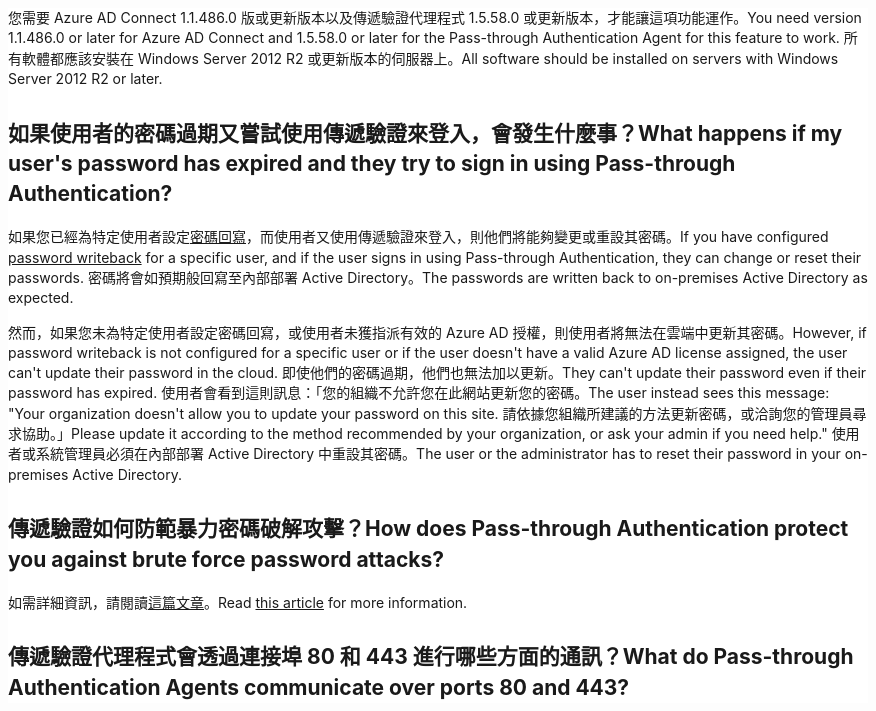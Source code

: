 <span data-ttu-id="c3ea4-130">您需要 Azure AD Connect 1.1.486.0 版或更新版本以及傳遞驗證代理程式 1.5.58.0 或更新版本，才能讓這項功能運作。</span><span class="sxs-lookup"><span data-stu-id="c3ea4-130">You need version 1.1.486.0 or later for Azure AD Connect and 1.5.58.0 or later for the Pass-through Authentication Agent for this feature to work.</span></span> <span data-ttu-id="c3ea4-131">所有軟體都應該安裝在 Windows Server 2012 R2 或更新版本的伺服器上。</span><span class="sxs-lookup"><span data-stu-id="c3ea4-131">All software should be installed on servers with Windows Server 2012 R2 or later.</span></span>

## <a name="what-happens-if-my-users-password-has-expired-and-they-try-to-sign-in-using-pass-through-authentication"></a><span data-ttu-id="c3ea4-132">如果使用者的密碼過期又嘗試使用傳遞驗證來登入，會發生什麼事？</span><span class="sxs-lookup"><span data-stu-id="c3ea4-132">What happens if my user's password has expired and they try to sign in using Pass-through Authentication?</span></span>

<span data-ttu-id="c3ea4-133">如果您已經為特定使用者設定[密碼回寫](../active-directory-passwords-update-your-own-password.md)，而使用者又使用傳遞驗證來登入，則他們將能夠變更或重設其密碼。</span><span class="sxs-lookup"><span data-stu-id="c3ea4-133">If you have configured [password writeback](../active-directory-passwords-update-your-own-password.md) for a specific user, and if the user signs in using Pass-through Authentication, they can change or reset their passwords.</span></span> <span data-ttu-id="c3ea4-134">密碼將會如預期般回寫至內部部署 Active Directory。</span><span class="sxs-lookup"><span data-stu-id="c3ea4-134">The passwords are written back to on-premises Active Directory as expected.</span></span>

<span data-ttu-id="c3ea4-135">然而，如果您未為特定使用者設定密碼回寫，或使用者未獲指派有效的 Azure AD 授權，則使用者將無法在雲端中更新其密碼。</span><span class="sxs-lookup"><span data-stu-id="c3ea4-135">However, if password writeback is not configured for a specific user or if the user doesn't have a valid Azure AD license assigned, the user can't update their password in the cloud.</span></span> <span data-ttu-id="c3ea4-136">即使他們的密碼過期，他們也無法加以更新。</span><span class="sxs-lookup"><span data-stu-id="c3ea4-136">They can't update their password even if their password has expired.</span></span> <span data-ttu-id="c3ea4-137">使用者會看到這則訊息：「您的組織不允許您在此網站更新您的密碼。</span><span class="sxs-lookup"><span data-stu-id="c3ea4-137">The user instead sees this message: "Your organization doesn't allow you to update your password on this site.</span></span> <span data-ttu-id="c3ea4-138">請依據您組織所建議的方法更新密碼，或洽詢您的管理員尋求協助。」</span><span class="sxs-lookup"><span data-stu-id="c3ea4-138">Please update it according to the method recommended by your organization, or ask your admin if you need help."</span></span> <span data-ttu-id="c3ea4-139">使用者或系統管理員必須在內部部署 Active Directory 中重設其密碼。</span><span class="sxs-lookup"><span data-stu-id="c3ea4-139">The user or the administrator has to reset their password in your on-premises Active Directory.</span></span>

## <a name="how-does-pass-through-authentication-protect-you-against-brute-force-password-attacks"></a><span data-ttu-id="c3ea4-140">傳遞驗證如何防範暴力密碼破解攻擊？</span><span class="sxs-lookup"><span data-stu-id="c3ea4-140">How does Pass-through Authentication protect you against brute force password attacks?</span></span>

<span data-ttu-id="c3ea4-141">如需詳細資訊，請閱讀[這篇文章](active-directory-aadconnect-pass-through-authentication-smart-lockout.md)。</span><span class="sxs-lookup"><span data-stu-id="c3ea4-141">Read [this article](active-directory-aadconnect-pass-through-authentication-smart-lockout.md) for more information.</span></span>

## <a name="what-do-pass-through-authentication-agents-communicate-over-ports-80-and-443"></a><span data-ttu-id="c3ea4-142">傳遞驗證代理程式會透過連接埠 80 和 443 進行哪些方面的通訊？</span><span class="sxs-lookup"><span data-stu-id="c3ea4-142">What do Pass-through Authentication Agents communicate over ports 80 and 443?</span></span>
